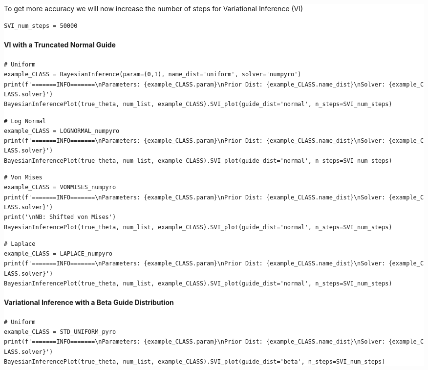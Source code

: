 To get more accuracy we will now increase the number of steps for Variational Inference (VI)

```{code-cell} ipython3
SVI_num_steps = 50000
```

#### VI with a  Truncated Normal Guide

```{code-cell} ipython3
# Uniform
example_CLASS = BayesianInference(param=(0,1), name_dist='uniform', solver='numpyro')
print(f'=======INFO=======\nParameters: {example_CLASS.param}\nPrior Dist: {example_CLASS.name_dist}\nSolver: {example_CLASS.solver}')
BayesianInferencePlot(true_theta, num_list, example_CLASS).SVI_plot(guide_dist='normal', n_steps=SVI_num_steps)

```

```{code-cell} ipython3
# Log Normal
example_CLASS = LOGNORMAL_numpyro
print(f'=======INFO=======\nParameters: {example_CLASS.param}\nPrior Dist: {example_CLASS.name_dist}\nSolver: {example_CLASS.solver}')
BayesianInferencePlot(true_theta, num_list, example_CLASS).SVI_plot(guide_dist='normal', n_steps=SVI_num_steps)
```

```{code-cell} ipython3
# Von Mises
example_CLASS = VONMISES_numpyro
print(f'=======INFO=======\nParameters: {example_CLASS.param}\nPrior Dist: {example_CLASS.name_dist}\nSolver: {example_CLASS.solver}')
print('\nNB: Shifted von Mises')
BayesianInferencePlot(true_theta, num_list, example_CLASS).SVI_plot(guide_dist='normal', n_steps=SVI_num_steps)
```

```{code-cell} ipython3
# Laplace
example_CLASS = LAPLACE_numpyro
print(f'=======INFO=======\nParameters: {example_CLASS.param}\nPrior Dist: {example_CLASS.name_dist}\nSolver: {example_CLASS.solver}')
BayesianInferencePlot(true_theta, num_list, example_CLASS).SVI_plot(guide_dist='normal', n_steps=SVI_num_steps)
```

#### Variational Inference with a  Beta Guide Distribution

```{code-cell} ipython3
# Uniform
example_CLASS = STD_UNIFORM_pyro
print(f'=======INFO=======\nParameters: {example_CLASS.param}\nPrior Dist: {example_CLASS.name_dist}\nSolver: {example_CLASS.solver}')
BayesianInferencePlot(true_theta, num_list, example_CLASS).SVI_plot(guide_dist='beta', n_steps=SVI_num_steps)
```
